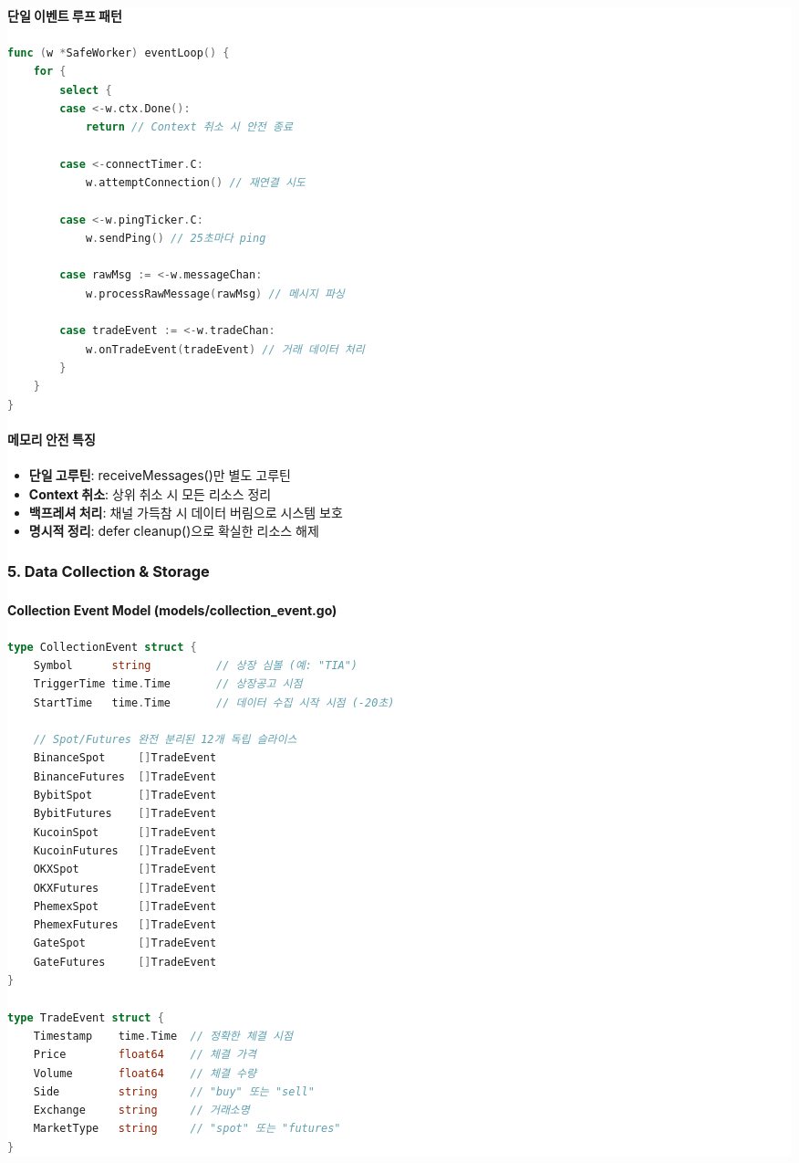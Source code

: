#### 단일 이벤트 루프 패턴
```go
func (w *SafeWorker) eventLoop() {
    for {
        select {
        case <-w.ctx.Done():
            return // Context 취소 시 안전 종료

        case <-connectTimer.C:
            w.attemptConnection() // 재연결 시도

        case <-w.pingTicker.C:
            w.sendPing() // 25초마다 ping

        case rawMsg := <-w.messageChan:
            w.processRawMessage(rawMsg) // 메시지 파싱

        case tradeEvent := <-w.tradeChan:
            w.onTradeEvent(tradeEvent) // 거래 데이터 처리
        }
    }
}
```

#### 메모리 안전 특징
- **단일 고루틴**: receiveMessages()만 별도 고루틴
- **Context 취소**: 상위 취소 시 모든 리소스 정리
- **백프레셔 처리**: 채널 가득참 시 데이터 버림으로 시스템 보호
- **명시적 정리**: defer cleanup()으로 확실한 리소스 해제

### 5. Data Collection & Storage

#### Collection Event Model (models/collection_event.go)
```go
type CollectionEvent struct {
    Symbol      string          // 상장 심볼 (예: "TIA")
    TriggerTime time.Time       // 상장공고 시점
    StartTime   time.Time       // 데이터 수집 시작 시점 (-20초)
    
    // Spot/Futures 완전 분리된 12개 독립 슬라이스
    BinanceSpot     []TradeEvent
    BinanceFutures  []TradeEvent
    BybitSpot       []TradeEvent
    BybitFutures    []TradeEvent
    KucoinSpot      []TradeEvent
    KucoinFutures   []TradeEvent
    OKXSpot         []TradeEvent
    OKXFutures      []TradeEvent
    PhemexSpot      []TradeEvent
    PhemexFutures   []TradeEvent
    GateSpot        []TradeEvent
    GateFutures     []TradeEvent
}

type TradeEvent struct {
    Timestamp    time.Time  // 정확한 체결 시점
    Price        float64    // 체결 가격
    Volume       float64    // 체결 수량
    Side         string     // "buy" 또는 "sell"
    Exchange     string     // 거래소명
    MarketType   string     // "spot" 또는 "futures"
}
```
